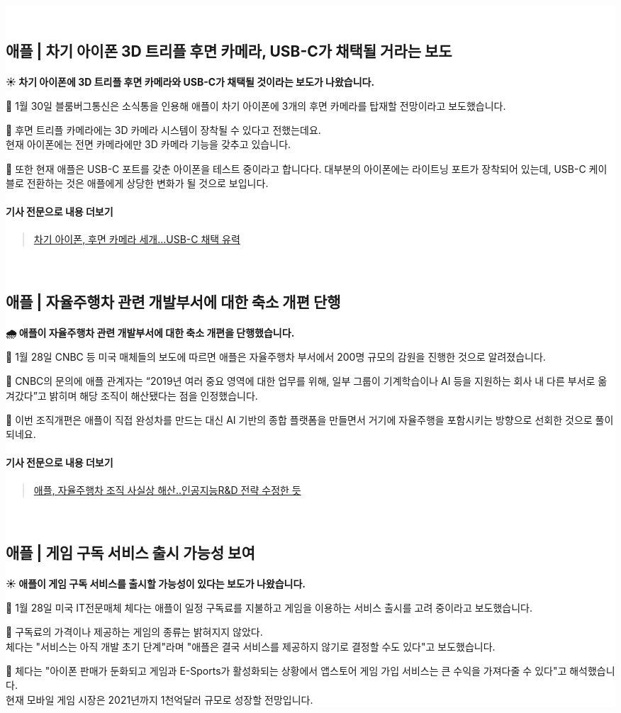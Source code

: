 
<br>


## <a name="apple2_02_01"></a>애플 | 차기 아이폰 3D 트리플 후면 카메라, USB-C가 채택될 거라는 보도

<strong> ☀️  차기 아이폰에 3D 트리플 후면 카메라와 USB-C가 채택될 것이라는 보도가 나왔습니다.</strong>

📍 1월 30일 블룸버그통신은 소식통을 인용해 애플이 차기 아이폰에 3개의 후면 카메라를 탑재할 전망이라고 보도했습니다.

📍 후면 트리플 카메라에는 3D 카메라 시스템이 장착될 수 있다고 전했는데요.   
현재 아이폰에는 전면 카메라에만 3D 카메라 기능을 갖추고 있습니다. 

📍 또한 현재 애플은 USB-C 포트를 갖춘 아이폰을 테스트 중이라고 합니다다. 
대부분의 아이폰에는 라이트닝 포트가 장착되어 있는데, USB-C 케이블로 전환하는 것은 애플에게 상당한 변화가 될 것으로 보입니다.

#### 기사 전문으로 내용 더보기

> [차기 아이폰, 후면 카메라 세개…USB-C 채택 유력](https://news.naver.com/main/read.nhn?mode=LSD&mid=shm&sid1=105&oid=092&aid=0002155550)


<br>



## <a name="apple3_02_01"></a>애플 | 자율주행차 관련 개발부서에 대한 축소 개편 단행

<strong> 🌧️ 애플이 자율주행차 관련 개발부서에 대한 축소 개편을 단행했습니다.</strong>

📍  1월 28일 CNBC 등 미국 매체들의 보도에 따르면 애플은 자율주행차 부서에서 200명 규모의 감원을 진행한 것으로 알려졌습니다.   

📍 CNBC의 문의에 애플 관계자는 “2019년 여러 중요 영역에 대한 업무를 위해, 일부 그룹이 기계학습이나 AI 등을 지원하는 회사 내 다른 부서로 옮겨갔다”고 밝히며 해당 조직이 해산됐다는 점을 인정했습니다.

📍 이번 조직개편은 애플이 직접 완성차를 만드는 대신 AI 기반의 종합 플랫폼을 만들면서 거기에 자율주행을 포함시키는 방향으로 선회한 것으로 풀이되네요.


#### 기사 전문으로 내용 더보기

> [애플, 자율주행차 조직 사실상 해산..인공지능R&D 전략 수정한 듯](https://news.naver.com/main/read.nhn?mode=LSD&mid=shm&sid1=105&oid=018&aid=0004300382)


<br>


## <a name="apple4_02_01"></a>애플 | 게임 구독 서비스 출시 가능성 보여

<strong> ☀️  애플이 게임 구독 서비스를 출시할 가능성이 있다는 보도가 나왔습니다.</strong>

📍 1월 28일 미국 IT전문매체 체다는 애플이 일정 구독료를 지불하고 게임을 이용하는 서비스 출시를 고려 중이라고 보도했습니다.

📍 구독료의 가격이나 제공하는 게임의 종류는 밝혀지지 않았다.   
체다는 "서비스는 아직 개발 초기 단계"라며 "애플은 결국 서비스를 제공하지 않기로 결정할 수도 있다"고 보도했습니다.

📍 체다는 "아이폰 판매가 둔화되고 게임과 E-Sports가 활성화되는 상황에서 앱스토어 게임 가입 서비스는 큰 수익을 가져다줄 수 있다"고 해석했습니다.   
현재 모바일 게임 시장은 2021년까지 1천억달러 규모로 성장할 전망입니다.

